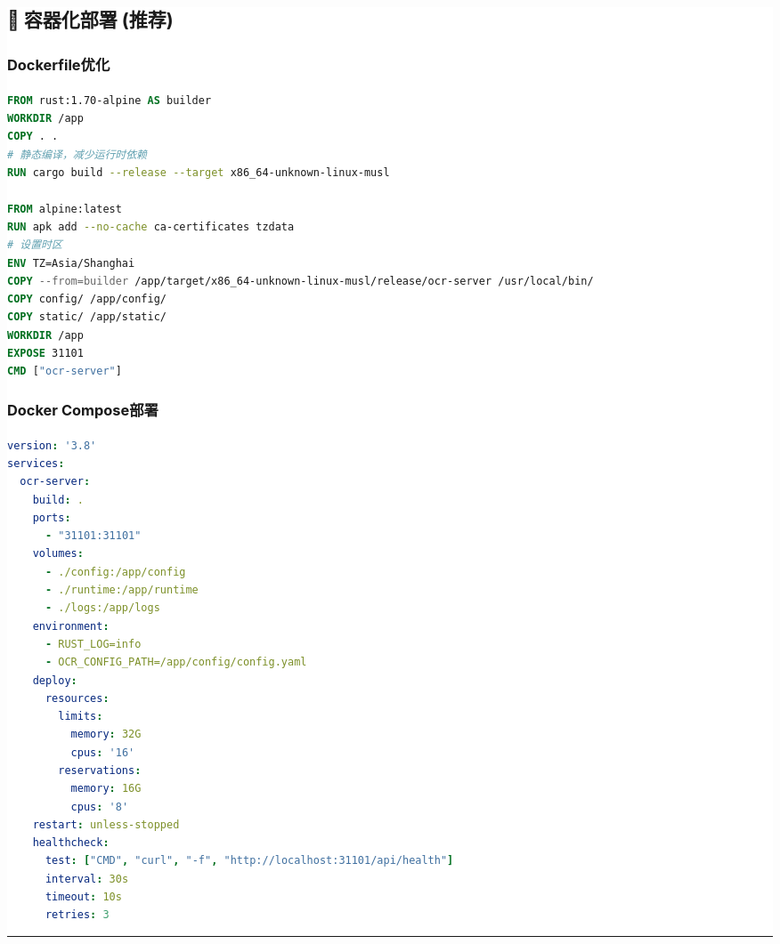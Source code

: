 
## 🐳 容器化部署 (推荐)

### Dockerfile优化
```dockerfile
FROM rust:1.70-alpine AS builder
WORKDIR /app
COPY . .
# 静态编译，减少运行时依赖
RUN cargo build --release --target x86_64-unknown-linux-musl

FROM alpine:latest
RUN apk add --no-cache ca-certificates tzdata
# 设置时区
ENV TZ=Asia/Shanghai
COPY --from=builder /app/target/x86_64-unknown-linux-musl/release/ocr-server /usr/local/bin/
COPY config/ /app/config/
COPY static/ /app/static/
WORKDIR /app
EXPOSE 31101
CMD ["ocr-server"]
```

### Docker Compose部署
```yaml
version: '3.8'
services:
  ocr-server:
    build: .
    ports:
      - "31101:31101"
    volumes:
      - ./config:/app/config
      - ./runtime:/app/runtime
      - ./logs:/app/logs
    environment:
      - RUST_LOG=info
      - OCR_CONFIG_PATH=/app/config/config.yaml
    deploy:
      resources:
        limits:
          memory: 32G
          cpus: '16'
        reservations:
          memory: 16G
          cpus: '8'
    restart: unless-stopped
    healthcheck:
      test: ["CMD", "curl", "-f", "http://localhost:31101/api/health"]
      interval: 30s
      timeout: 10s
      retries: 3
```

---